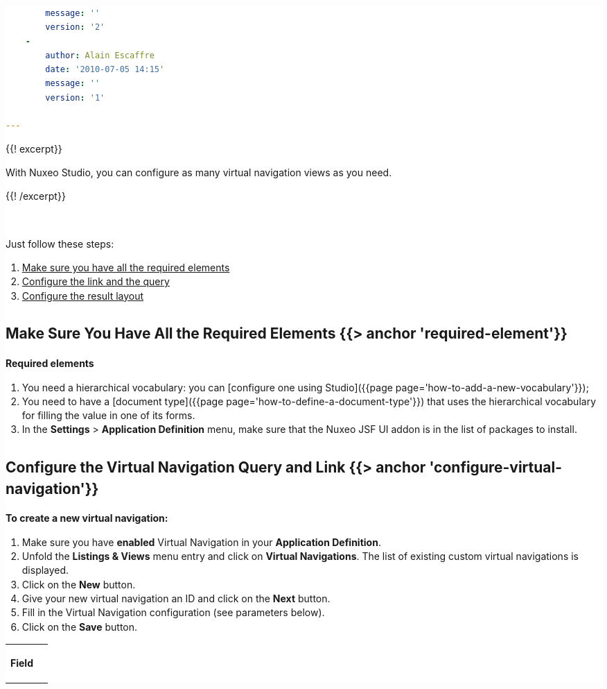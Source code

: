 ```yaml
        message: ''
        version: '2'
    -
        author: Alain Escaffre
        date: '2010-07-05 14:15'
        message: ''
        version: '1'

---
```

{{! excerpt}}

With Nuxeo Studio, you can configure as many virtual navigation views as you need.

{{! /excerpt}}

&nbsp;

Just follow these steps:

1.  [Make sure you have all the required elements](#required-element)
2.  [Configure the link and the query](#configure-virtual-navigation)
3.  [Configure the result layout](#configure-virtual-navigation-result-layout)

## Make Sure You Have All the Required Elements&nbsp;{{> anchor 'required-element'}}

**Required elements**

1. You need a hierarchical vocabulary: you can [configure one using Studio]({{page page='how-to-add-a-new-vocabulary'}});
2. You need to have a [document type]({{page page='how-to-define-a-document-type'}}) that uses the hierarchical vocabulary for filling the value in one of its forms.
3. In the **Settings** > **Application Definition** menu, make sure that the Nuxeo JSF UI addon is in the list of packages to install.

## Configure the Virtual Navigation Query and Link {{> anchor 'configure-virtual-navigation'}}

**To create a new virtual navigation:**

1.  Make sure you have **enabled** Virtual Navigation in your **Application Definition**.
2.  Unfold the **Listings & Views** menu entry and click on **Virtual Navigations**.
    The list of existing custom virtual navigations is displayed.
3.  Click on the **New** button.
4.  Give your new virtual navigation an ID and click on the **Next** button.
5.  Fill in the Virtual Navigation configuration (see parameters below).
6.  Click on the **Save** button.

<div class="table-scroll"><table class="hover"><tbody><tr><th colspan="1">

Field

</th><th colspan="1">
